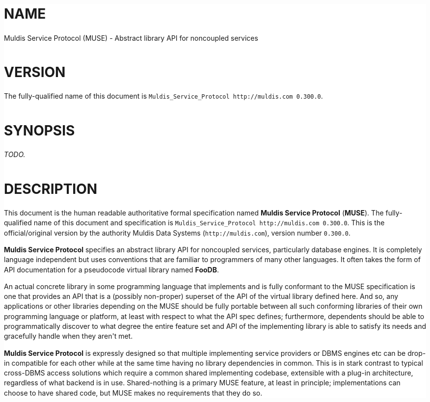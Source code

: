 # NAME

Muldis Service Protocol (MUSE) -
Abstract library API for noncoupled services

# VERSION

The fully-qualified name of this document is
`Muldis_Service_Protocol http://muldis.com 0.300.0`.

# SYNOPSIS

*TODO.*

# DESCRIPTION

This document is the human readable authoritative formal specification named
**Muldis Service Protocol** (**MUSE**).
The fully-qualified name of this document and specification is
`Muldis_Service_Protocol http://muldis.com 0.300.0`.
This is the official/original version by the authority Muldis Data Systems
(`http://muldis.com`), version number `0.300.0`.

**Muldis Service Protocol** specifies an abstract library API for
noncoupled services, particularly database
engines.  It is completely language independent but uses conventions that
are familiar to programmers of many other languages.  It often takes the
form of API documentation for a pseudocode virtual library named **FooDB**.

An actual concrete library in some programming language that implements and
is fully conformant to the MUSE specification is one that provides an API
that is a (possibly non-proper) superset of the API of the virtual library
defined here.  And so, any applications or other libraries depending on the
MUSE should be fully portable between all such conforming libraries of
their own programming language or platform, at least with respect to what
the API spec defines; furthermore, dependents should be able to
programmatically discover to what degree the entire feature set and API of
the implementing library is able to satisfy its needs and gracefully handle
when they aren't met.

**Muldis Service Protocol** is expressly designed so that multiple
implementing service providers or
DBMS engines etc can be drop-in compatible for each other
while at the same time having no library dependencies in common.  This is
in stark contrast to typical cross-DBMS access solutions which require a
common shared implementing codebase, extensible with a plug-in
architecture, regardless of what backend is in use.  Shared-nothing is a
primary MUSE feature, at least in principle; implementations can choose to
have shared code, but MUSE makes no requirements that they do so.
